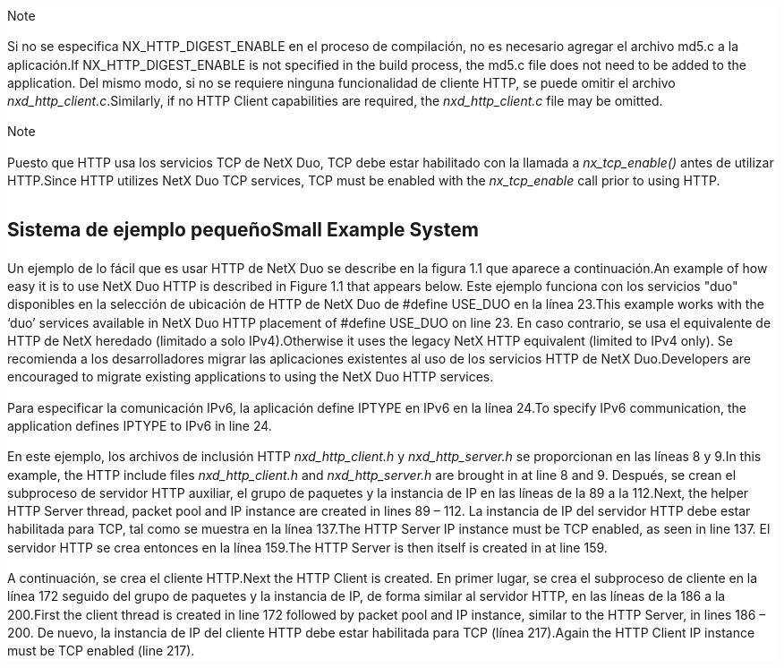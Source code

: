 > [!NOTE]
> <span data-ttu-id="87448-127">Si no se especifica NX_HTTP_DIGEST_ENABLE en el proceso de compilación, no es necesario agregar el archivo md5.c a la aplicación.</span><span class="sxs-lookup"><span data-stu-id="87448-127">If NX_HTTP_DIGEST_ENABLE is not specified in the build process, the md5.c file does not need to be added to the application.</span></span> <span data-ttu-id="87448-128">Del mismo modo, si no se requiere ninguna funcionalidad de cliente HTTP, se puede omitir el archivo *nxd_http_client.c*.</span><span class="sxs-lookup"><span data-stu-id="87448-128">Similarly, if no HTTP Client capabilities are required, the *nxd_http_client.c* file may be omitted.</span></span>

> [!NOTE]
> <span data-ttu-id="87448-129">Puesto que HTTP usa los servicios TCP de NetX Duo, TCP debe estar habilitado con la llamada a *nx_tcp_enable()* antes de utilizar HTTP.</span><span class="sxs-lookup"><span data-stu-id="87448-129">Since HTTP utilizes NetX Duo TCP services, TCP must be enabled with the *nx_tcp_enable* call prior to using HTTP.</span></span>

## <a name="small-example-system"></a><span data-ttu-id="87448-130">Sistema de ejemplo pequeño</span><span class="sxs-lookup"><span data-stu-id="87448-130">Small Example System</span></span>

<span data-ttu-id="87448-131">Un ejemplo de lo fácil que es usar HTTP de NetX Duo se describe en la figura 1.1 que aparece a continuación.</span><span class="sxs-lookup"><span data-stu-id="87448-131">An example of how easy it is to use NetX Duo HTTP is described in Figure 1.1 that appears below.</span></span> <span data-ttu-id="87448-132">Este ejemplo funciona con los servicios "duo" disponibles en la selección de ubicación de HTTP de NetX Duo de #define USE_DUO en la línea 23.</span><span class="sxs-lookup"><span data-stu-id="87448-132">This example works with the ‘duo’ services available in NetX Duo HTTP placement of #define USE_DUO  on line 23.</span></span> <span data-ttu-id="87448-133">En caso contrario, se usa el equivalente de HTTP de NetX heredado (limitado a solo IPv4).</span><span class="sxs-lookup"><span data-stu-id="87448-133">Otherwise it uses the legacy NetX HTTP equivalent (limited to IPv4 only).</span></span> <span data-ttu-id="87448-134">Se recomienda a los desarrolladores migrar las aplicaciones existentes al uso de los servicios HTTP de NetX Duo.</span><span class="sxs-lookup"><span data-stu-id="87448-134">Developers are encouraged to migrate existing applications to using the NetX Duo HTTP services.</span></span>

<span data-ttu-id="87448-135">Para especificar la comunicación IPv6, la aplicación define IPTYPE en IPv6 en la línea 24.</span><span class="sxs-lookup"><span data-stu-id="87448-135">To specify IPv6 communication, the application defines IPTYPE to IPv6 in line 24.</span></span>

<span data-ttu-id="87448-136">En este ejemplo, los archivos de inclusión HTTP *nxd_http_client.h* y *nxd_http_server.h* se proporcionan en las líneas 8 y 9.</span><span class="sxs-lookup"><span data-stu-id="87448-136">In this example, the HTTP include files *nxd_http_client.h* and *nxd_http_server.h* are brought in at line 8 and 9.</span></span> <span data-ttu-id="87448-137">Después, se crean el subproceso de servidor HTTP auxiliar, el grupo de paquetes y la instancia de IP en las líneas de la 89 a la 112.</span><span class="sxs-lookup"><span data-stu-id="87448-137">Next, the helper HTTP Server thread, packet pool and IP instance are created in lines 89 – 112.</span></span> <span data-ttu-id="87448-138">La instancia de IP del servidor HTTP debe estar habilitada para TCP, tal como se muestra en la línea 137.</span><span class="sxs-lookup"><span data-stu-id="87448-138">The HTTP Server IP instance must be TCP enabled, as seen in line 137.</span></span> <span data-ttu-id="87448-139">El servidor HTTP se crea entonces en la línea 159.</span><span class="sxs-lookup"><span data-stu-id="87448-139">The HTTP Server is then itself is created in at line 159.</span></span>

<span data-ttu-id="87448-140">A continuación, se crea el cliente HTTP.</span><span class="sxs-lookup"><span data-stu-id="87448-140">Next the HTTP Client is created.</span></span> <span data-ttu-id="87448-141">En primer lugar, se crea el subproceso de cliente en la línea 172 seguido del grupo de paquetes y la instancia de IP, de forma similar al servidor HTTP, en las líneas de la 186 a la 200.</span><span class="sxs-lookup"><span data-stu-id="87448-141">First the client thread is created in line 172 followed by packet pool and IP instance, similar to the HTTP Server, in lines 186 – 200.</span></span> <span data-ttu-id="87448-142">De nuevo, la instancia de IP del cliente HTTP debe estar habilitada para TCP (línea 217).</span><span class="sxs-lookup"><span data-stu-id="87448-142">Again the HTTP Client IP instance must be TCP enabled (line 217).</span></span>
